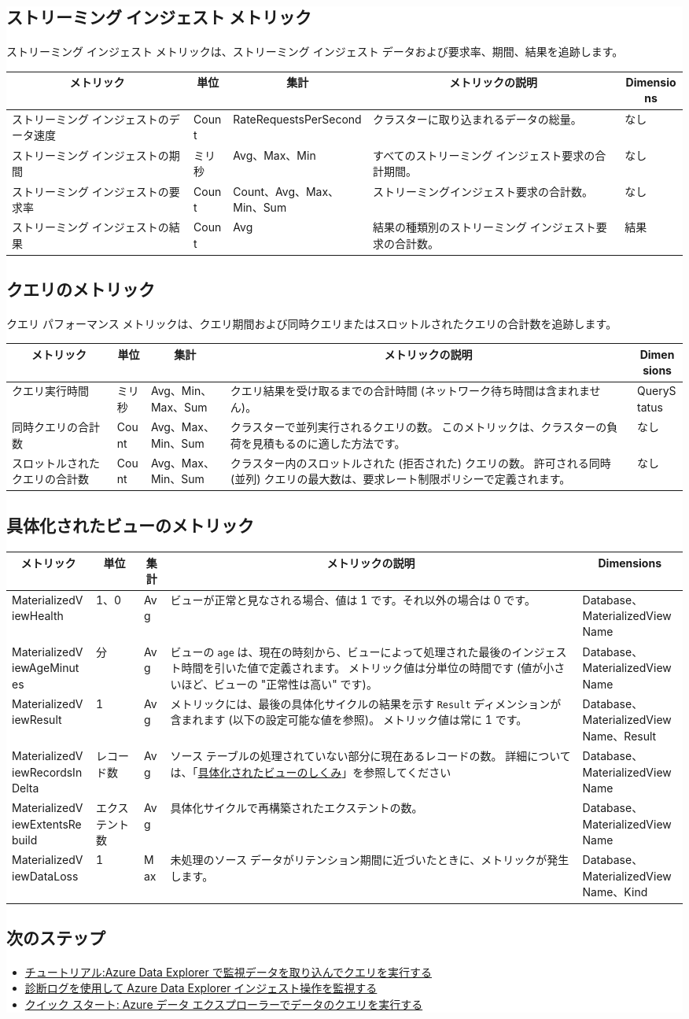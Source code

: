 ## <a name="streaming-ingest-metrics"></a>ストリーミング インジェスト メトリック

ストリーミング インジェスト メトリックは、ストリーミング インジェスト データおよび要求率、期間、結果を追跡します。

|**メトリック** | **単位** | **集計** | **メトリックの説明** | **Dimensions** |
|---|---|---|---|---|
ストリーミング インジェストのデータ速度 |    Count   | RateRequestsPerSecond | クラスターに取り込まれるデータの総量。 | なし |
ストリーミング インジェストの期間   | ミリ秒  | Avg、Max、Min | すべてのストリーミング インジェスト要求の合計期間。 | なし |
ストリーミング インジェストの要求率   | Count | Count、Avg、Max、Min、Sum | ストリーミングインジェスト要求の合計数。 | なし |
ストリーミング インジェストの結果 | Count | Avg   | 結果の種類別のストリーミング インジェスト要求の合計数。 | 結果 |

## <a name="query-metrics"></a>クエリのメトリック

クエリ パフォーマンス メトリックは、クエリ期間および同時クエリまたはスロットルされたクエリの合計数を追跡します。

|**メトリック** | **単位** | **集計** | **メトリックの説明** | **Dimensions** |
|---|---|---|---|---|
| クエリ実行時間 | ミリ秒 | Avg、Min、Max、Sum | クエリ結果を受け取るまでの合計時間 (ネットワーク待ち時間は含まれません)。 | QueryStatus |
| 同時クエリの合計数 | Count | Avg、Max、Min、Sum | クラスターで並列実行されるクエリの数。 このメトリックは、クラスターの負荷を見積もるのに適した方法です。 | なし |
| スロットルされたクエリの合計数 | Count | Avg、Max、Min、Sum | クラスター内のスロットルされた (拒否された) クエリの数。 許可される同時 (並列) クエリの最大数は、要求レート制限ポリシーで定義されます。 | なし |

## <a name="materialized-view-metrics"></a>具体化されたビューのメトリック

|**メトリック** | **単位** | **集計** | **メトリックの説明** | **Dimensions** |
|---|---|---|---|---|
|MaterializedViewHealth                    | 1、0    | Avg     |  ビューが正常と見なされる場合、値は 1 です。それ以外の場合は 0 です。 | Database、MaterializedViewName |
|MaterializedViewAgeMinutes                | 分 | Avg     | ビューの `age` は、現在の時刻から、ビューによって処理された最後のインジェスト時間を引いた値で定義されます。 メトリック値は分単位の時間です (値が小さいほど、ビューの "正常性は高い" です)。 | Database、MaterializedViewName |
|MaterializedViewResult                    | 1       | Avg     | メトリックには、最後の具体化サイクルの結果を示す `Result` ディメンションが含まれます (以下の設定可能な値を参照)。 メトリック値は常に 1 です。 | Database、MaterializedViewName、Result |
|MaterializedViewRecordsInDelta            | レコード数 | Avg | ソース テーブルの処理されていない部分に現在あるレコードの数。 詳細については、「[具体化されたビューのしくみ](./kusto/management/materialized-views/materialized-view-overview.md#how-materialized-views-work)」を参照してください| Database、MaterializedViewName |
|MaterializedViewExtentsRebuild            | エクステント数 | Avg | 具体化サイクルで再構築されたエクステントの数。 | Database、MaterializedViewName|
|MaterializedViewDataLoss                  | 1       | Max    | 未処理のソース データがリテンション期間に近づいたときに、メトリックが発生します。 | Database、MaterializedViewName、Kind |

## <a name="next-steps"></a>次のステップ

* [チュートリアル:Azure Data Explorer で監視データを取り込んでクエリを実行する](ingest-data-no-code.md)
* [診断ログを使用して Azure Data Explorer インジェスト操作を監視する](using-diagnostic-logs.md)
* [クイック スタート: Azure データ エクスプローラーでデータのクエリを実行する](web-query-data.md)
